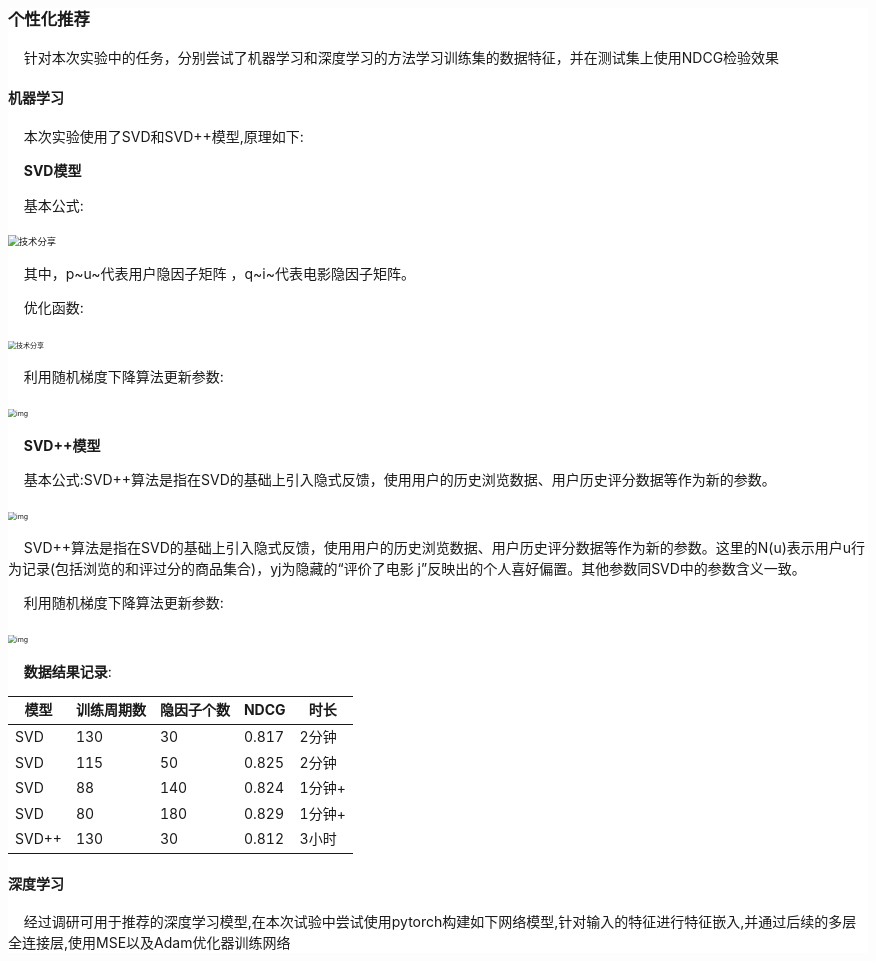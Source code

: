 

### 个性化推荐

&nbsp;&nbsp;&nbsp;&nbsp;针对本次实验中的任务，分别尝试了机器学习和深度学习的方法学习训练集的数据特征，并在测试集上使用NDCG检验效果

#### 机器学习
&nbsp;&nbsp;&nbsp;&nbsp;本次实验使用了SVD和SVD++模型,原理如下:

&nbsp;&nbsp;&nbsp;&nbsp;**SVD模型**

&nbsp;&nbsp;&nbsp;&nbsp;基本公式:

<img src="https://images0.cnblogs.com/blog2015/674428/201505/221605256508750.png" alt="技术分享" style="zoom:67%;" />

&nbsp;&nbsp;&nbsp;&nbsp;其中，p~u~代表用户隐因子矩阵 ，q~i~代表电影隐因子矩阵。

&nbsp;&nbsp;&nbsp;&nbsp;优化函数:

<img src="https://images0.cnblogs.com/blog2015/674428/201505/221605382606403.png" alt="技术分享" style="zoom: 50%;" />

&nbsp;&nbsp;&nbsp;&nbsp;利用随机梯度下降算法更新参数:

<img src="https://images2018.cnblogs.com/blog/772139/201804/772139-20180419090221181-1881697690.png" alt="img" style="zoom:50%;" />

&nbsp;&nbsp;&nbsp;&nbsp;**SVD++模型**

&nbsp;&nbsp;&nbsp;&nbsp;基本公式:SVD++算法是指在SVD的基础上引入隐式反馈，使用用户的历史浏览数据、用户历史评分数据等作为新的参数。

<img src="https://images2018.cnblogs.com/blog/772139/201804/772139-20180419101958225-839003370.png" alt="img" style="zoom:50%;" />

&nbsp;&nbsp;&nbsp;&nbsp;SVD++算法是指在SVD的基础上引入隐式反馈，使用用户的历史浏览数据、用户历史评分数据等作为新的参数。这里的N(u)表示用户u行为记录(包括浏览的和评过分的商品集合)，yj为隐藏的“评价了电影 j”反映出的个人喜好偏置。其他参数同SVD中的参数含义一致。

&nbsp;&nbsp;&nbsp;&nbsp;利用随机梯度下降算法更新参数:

<img src="https://images2018.cnblogs.com/blog/772139/201804/772139-20180419102607365-104321270.png" alt="img" style="zoom:50%;" />

&nbsp;&nbsp;&nbsp;&nbsp;**数据结果记录**:

| 模型  | 训练周期数 | 隐因子个数 | NDCG  | 时长   |
| ----- | ---------- | ---------- | ----- | ------ |
| SVD   | 130        | 30         | 0.817 | 2分钟  |
| SVD   | 115        | 50         | 0.825 | 2分钟  |
| SVD   | 88         | 140        | 0.824 | 1分钟+ |
| SVD   | 80         | 180        | 0.829 | 1分钟+ |
| SVD++ | 130        | 30         | 0.812 | 3小时  |


#### 深度学习
&nbsp;&nbsp;&nbsp;&nbsp;经过调研可用于推荐的深度学习模型,在本次试验中尝试使用pytorch构建如下网络模型,针对输入的特征进行特征嵌入,并通过后续的多层全连接层,使用MSE以及Adam优化器训练网络
